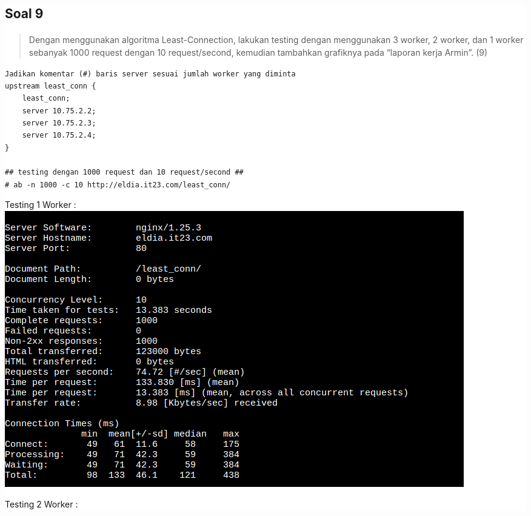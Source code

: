 ## Soal 9

> Dengan menggunakan algoritma Least-Connection, lakukan testing dengan menggunakan 3 worker, 2 worker, dan 1 worker sebanyak 1000 request dengan 10 request/second, kemudian tambahkan grafiknya pada “laporan kerja Armin”. (9)

```
Jadikan komentar (#) baris server sesuai jumlah worker yang diminta
upstream least_conn {
    least_conn;
    server 10.75.2.2;
    server 10.75.2.3;
    server 10.75.2.4;
}

## testing dengan 1000 request dan 10 request/second ##
# ab -n 1000 -c 10 http://eldia.it23.com/least_conn/
```

Testing 1 Worker : 
![github-small](https://github.com/DaffaEA/Jarkom-Modul-3-IT23-2024/blob/main/images/1-worker.png)

Testing 2 Worker : 